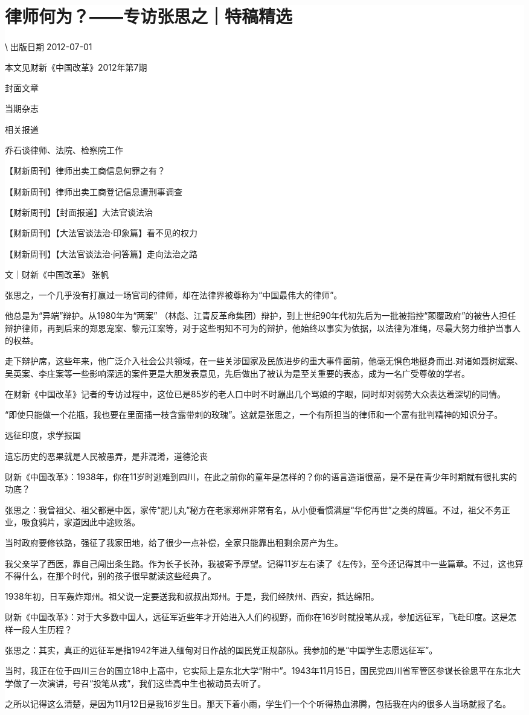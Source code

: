 # 律师何为？——专访张思之｜特稿精选  





\ 
出版日期 2012-07-01

本文见财新《中国改革》2012年第7期

封面文章

当期杂志

相关报道

乔石谈律师、法院、检察院工作

【财新周刊】律师出卖工商信息何罪之有？

【财新周刊】律师出卖工商登记信息遭刑事调查

【财新周刊】【封面报道】大法官谈法治

【财新周刊】【大法官谈法治·印象篇】看不见的权力

【财新周刊】【大法官谈法治·问答篇】走向法治之路

文｜财新《中国改革》 张帆

张思之，一个几乎没有打赢过一场官司的律师，却在法律界被尊称为“中国最伟大的律师”。

他总是为“异端”辩护。从1980年为“两案” （林彪、江青反革命集团）辩护，到上世纪90年代初先后为一批被指控“颠覆政府”的被告人担任辩护律师，再到后来的郑恩宠案、黎元江案等，对于这些明知不可为的辩护，他始终以事实为依据，以法律为准绳，尽最大努力维护当事人的权益。

走下辩护席，这些年来，他广泛介入社会公共领域，在一些关涉国家及民族进步的重大事件面前，他毫无惧色地挺身而出.对诸如聂树斌案、吴英案、李庄案等一些影响深远的案件更是大胆发表意见，先后做出了被认为是至关重要的表态，成为一名广受尊敬的学者。

在财新《中国改革》记者的专访过程中，这位已是85岁的老人口中时不时蹦出几个骂娘的字眼，同时却对弱势大众表达着深切的同情。

“即使只能做一个花瓶，我也要在里面插一枝含露带刺的玫瑰”。这就是张思之，一个有所担当的律师和一个富有批判精神的知识分子。

远征印度，求学报国

遗忘历史的恶果就是人民被愚弄，是非混淆，道德沦丧

财新《中国改革》：1938年，你在11岁时逃难到四川，在此之前你的童年是怎样的？你的语言造诣很高，是不是在青少年时期就有很扎实的功底？

张思之：我曾祖父、祖父都是中医，家传“肥儿丸”秘方在老家郑州非常有名，从小便看惯满屋“华佗再世”之类的牌匾。不过，祖父不务正业，吸食鸦片，家道因此中途败落。

当时政府要修铁路，强征了我家田地，给了很少一点补偿，全家只能靠出租剩余房产为生。

我父亲学了西医，靠自己闯出条生路。作为长子长孙，我被寄予厚望。记得11岁左右读了《左传》，至今还记得其中一些篇章。不过，这也算不得什么，在那个时代，别的孩子很早就读这些经典了。

1938年初，日军轰炸郑州。祖父说一定要送我和叔叔出郑州。于是，我们经陕州、西安，抵达绵阳。

财新《中国改革》：对于大多数中国人，远征军近些年才开始进入人们的视野，而你在16岁时就投笔从戎，参加远征军，飞赴印度。这是怎样一段人生历程？

张思之：其实，真正的远征军是指1942年进入缅甸对日作战的国民党正规部队。我参加的是“中国学生志愿远征军”。

当时，我正在位于四川三台的国立18中上高中，它实际上是东北大学“附中”。1943年11月15日，国民党四川省军管区参谋长徐思平在东北大学做了一次演讲，号召“投笔从戎”，我们这些高中生也被动员去听了。

之所以记得这么清楚，是因为11月12日是我16岁生日。那天下着小雨，学生们一个个听得热血沸腾，包括我在内的很多人当场就报了名。
